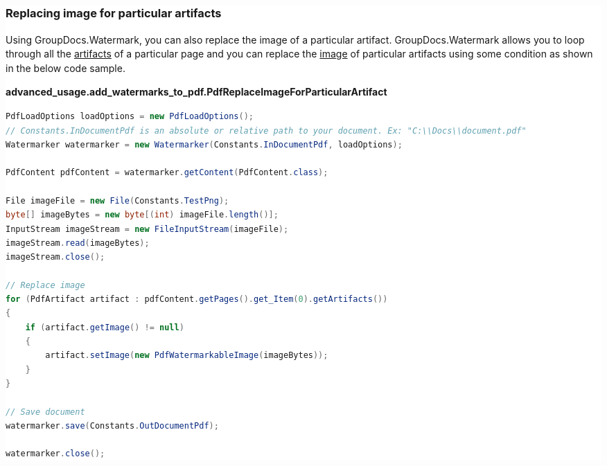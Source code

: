 ### Replacing image for particular artifacts

Using GroupDocs.Watermark, you can also replace the image of a particular artifact. GroupDocs.Watermark allows you to loop through all the [artifacts](https://apireference.groupdocs.com/watermark/java/com.groupdocs.watermark.contents/PdfPage#getArtifacts()) of a particular page and you can replace the [image](https://apireference.groupdocs.com/watermark/java/com.groupdocs.watermark.contents/PdfShape#setImage(com.groupdocs.watermark.contents.PdfWatermarkableImage)) of particular artifacts using some condition as shown in the below code sample.

**advanced\_usage.add\_watermarks\_to\_pdf.PdfReplaceImageForParticularArtifact**

```csharp
PdfLoadOptions loadOptions = new PdfLoadOptions();                                                       
// Constants.InDocumentPdf is an absolute or relative path to your document. Ex: "C:\\Docs\\document.pdf"
Watermarker watermarker = new Watermarker(Constants.InDocumentPdf, loadOptions);                         
                                                                                                         
PdfContent pdfContent = watermarker.getContent(PdfContent.class);                                        
                                                                                                         
File imageFile = new File(Constants.TestPng);                                                            
byte[] imageBytes = new byte[(int) imageFile.length()];                                                  
InputStream imageStream = new FileInputStream(imageFile);                                                
imageStream.read(imageBytes);                                                                            
imageStream.close();                                                                                     
                                                                                                         
// Replace image                                                                                         
for (PdfArtifact artifact : pdfContent.getPages().get_Item(0).getArtifacts())                            
{                                                                                                        
    if (artifact.getImage() != null)                                                                     
    {                                                                                                    
        artifact.setImage(new PdfWatermarkableImage(imageBytes));                                        
    }                                                                                                    
}                                                                                                        
                                                                                                         
// Save document                                                                                         
watermarker.save(Constants.OutDocumentPdf);                                                              
                                                                                                         
watermarker.close();                                                                                     
```
